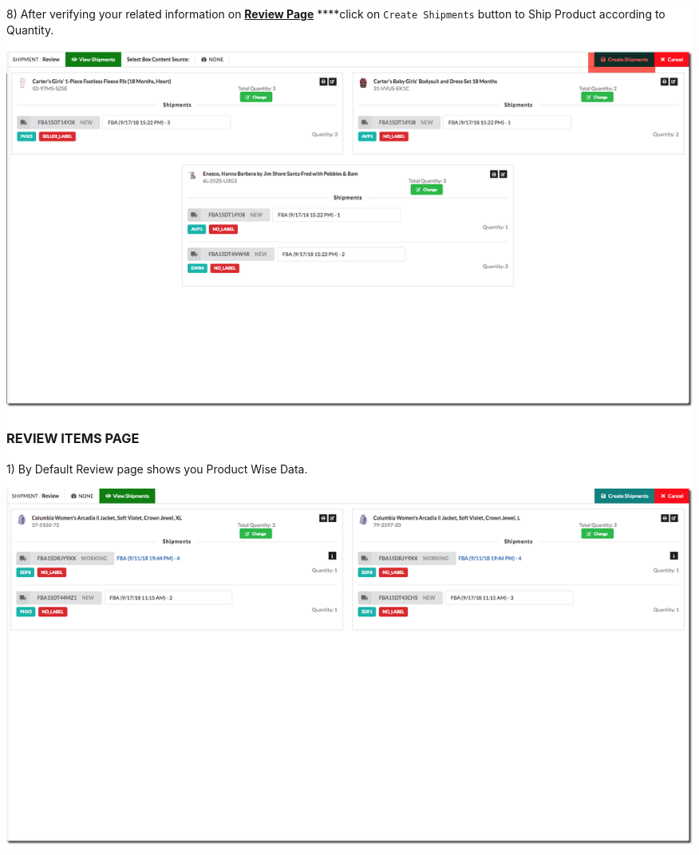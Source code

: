 8\) After verifying your related information on [**Review Page**](list-ship.md#review-items-page) ****click on `Create Shipments` button to Ship Product according to Quantity.

![Review Page](.gitbook/assets/8.png)

### REVIEW ITEMS PAGE

1\) By Default Review page shows you Product Wise Data.

![Review Page](.gitbook/assets/1-default-view.png)
